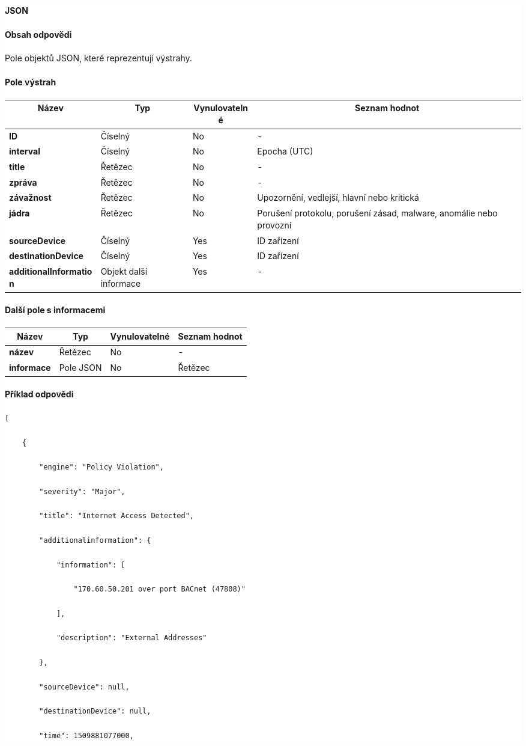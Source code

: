 **JSON**

#### <a name="response-content"></a>Obsah odpovědi

Pole objektů JSON, které reprezentují výstrahy.

#### <a name="alert-fields"></a>Pole výstrah

| Název | Typ | Vynulovatelné | Seznam hodnot |
|--|--|--|--|
| **ID** | Číselný | No | - |
| **interval** | Číselný | No | Epocha (UTC) |
| **title** | Řetězec | No | - |
| **zpráva** | Řetězec | No | - |
| **závažnost** | Řetězec | No | Upozornění, vedlejší, hlavní nebo kritická |
| **jádra** | Řetězec | No | Porušení protokolu, porušení zásad, malware, anomálie nebo provozní |
| **sourceDevice** | Číselný | Yes | ID zařízení |
| **destinationDevice** | Číselný | Yes | ID zařízení |
| **additionalInformation** | Objekt další informace | Yes | - |

#### <a name="additional-information-fields"></a>Další pole s informacemi

| Název | Typ | Vynulovatelné | Seznam hodnot |
|--|--|--|--|
| **název** | Řetězec | No | - |
| **informace** | Pole JSON | No | Řetězec |

#### <a name="response-example"></a>Příklad odpovědi

```rest
[

    {
    
        "engine": "Policy Violation",
        
        "severity": "Major",
        
        "title": "Internet Access Detected",
        
        "additionalinformation": {
        
            "information": [
            
                "170.60.50.201 over port BACnet (47808)"
            
            ],
            
            "description": "External Addresses"
        
        },
    
        "sourceDevice": null,
        
        "destinationDevice": null,
        
        "time": 1509881077000,
```